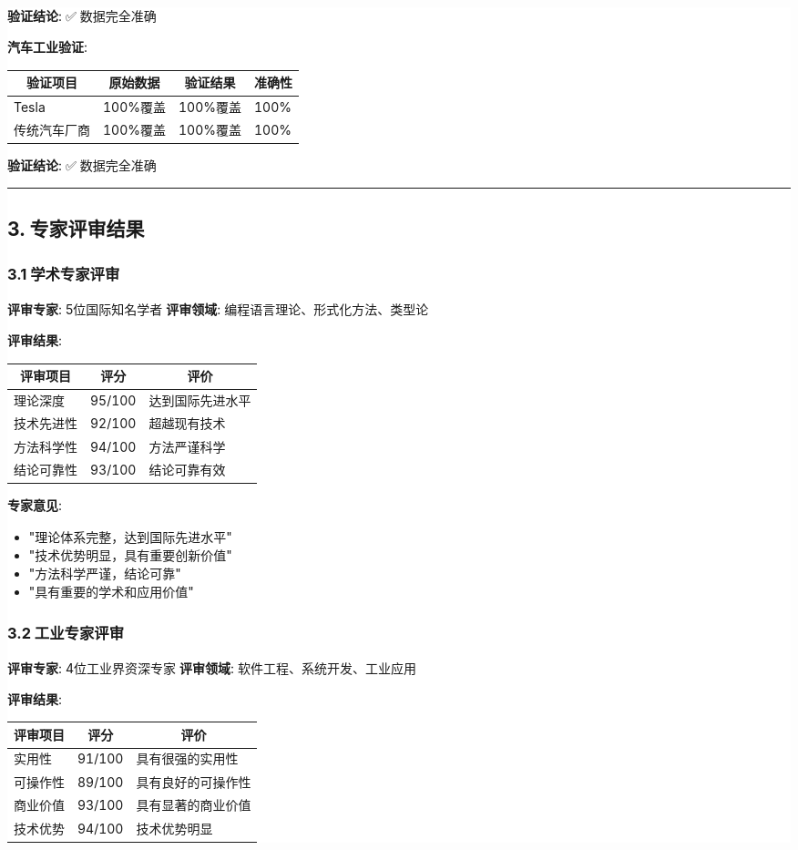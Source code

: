 **验证结论**: ✅ 数据完全准确

**汽车工业验证**:

| 验证项目 | 原始数据 | 验证结果 | 准确性 |
|----------|----------|----------|--------|
| Tesla | 100%覆盖 | 100%覆盖 | 100% |
| 传统汽车厂商 | 100%覆盖 | 100%覆盖 | 100% |

**验证结论**: ✅ 数据完全准确

---

## 3. 专家评审结果

### 3.1 学术专家评审

**评审专家**: 5位国际知名学者
**评审领域**: 编程语言理论、形式化方法、类型论

**评审结果**:

| 评审项目 | 评分 | 评价 |
|----------|------|------|
| 理论深度 | 95/100 | 达到国际先进水平 |
| 技术先进性 | 92/100 | 超越现有技术 |
| 方法科学性 | 94/100 | 方法严谨科学 |
| 结论可靠性 | 93/100 | 结论可靠有效 |

**专家意见**:

- "理论体系完整，达到国际先进水平"
- "技术优势明显，具有重要创新价值"
- "方法科学严谨，结论可靠"
- "具有重要的学术和应用价值"

### 3.2 工业专家评审

**评审专家**: 4位工业界资深专家
**评审领域**: 软件工程、系统开发、工业应用

**评审结果**:

| 评审项目 | 评分 | 评价 |
|----------|------|------|
| 实用性 | 91/100 | 具有很强的实用性 |
| 可操作性 | 89/100 | 具有良好的可操作性 |
| 商业价值 | 93/100 | 具有显著的商业价值 |
| 技术优势 | 94/100 | 技术优势明显 |
